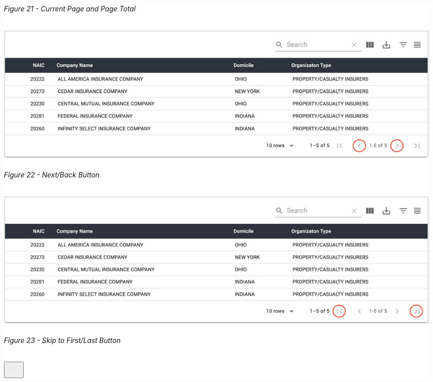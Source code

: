 ###### _Figure 21 - Current Page and Page Total_

![Next/Back Button](../../assets/images/inquiry_images/declining_companies/next_back.png)

###### _Figure 22 - Next/Back Button_

![Skip to First/Last Button](../../assets/images/inquiry_images/declining_companies/skip_first_last.png)

###### _Figure 23 - Skip to First/Last Button_

</section>

</div>

<button id="scroll" onclick="scrollToTop()">
<svg xmlns="http://www.w3.org/2000/svg" height="24" viewBox="0 0 24 24" width="24">
<path d="M0 0h24v24H0z" fill="none"/>
<path d="M7.41 15.41L12 10.83l4.59 4.58L18 14l-6-6-6 6z" fill="rgb(231, 233, 231)"/>
</svg>
</button>
</div>

<div markdown="1" style="display: none;">
<title>AEROS Declining Companies Inquiry</title>
<link rel="icon" href="../../assets/favicon.ico" />

<link markdown="1" rel="stylesheet" type="text/css" href="../../assets/css/aeros-components.css" />
<link rel="preconnect" href="https://fonts.googleapis.com">
<link rel="preconnect" href="https://fonts.gstatic.com" crossorigin>
<link href="https://fonts.googleapis.com/css2?family=Roboto:ital,wght@0,300;0,400;0,500;0,700;1,300;1,400;1,500;1,700&display=swap" rel="stylesheet">
<link markdown="1" rel="stylesheet" href="https://cdnjs.cloudflare.com/ajax/libs/font-awesome/5.15.3/css/all.min.css" integrity="sha512-iBBXm8fW90+nuLcSKlbmrPcLa0OT92xO1BIsZ+ywDWZCvqsWgccV3gFoRBv0z+8dLJgyAHIhR35VZc2oM/gI1w==" crossorigin="anonymous" />
<link href="https://fonts.googleapis.com/icon?family=Material+Icons" rel="stylesheet"/>
</div>

<script src="../../assets/js/aeros-components.js"></script>
